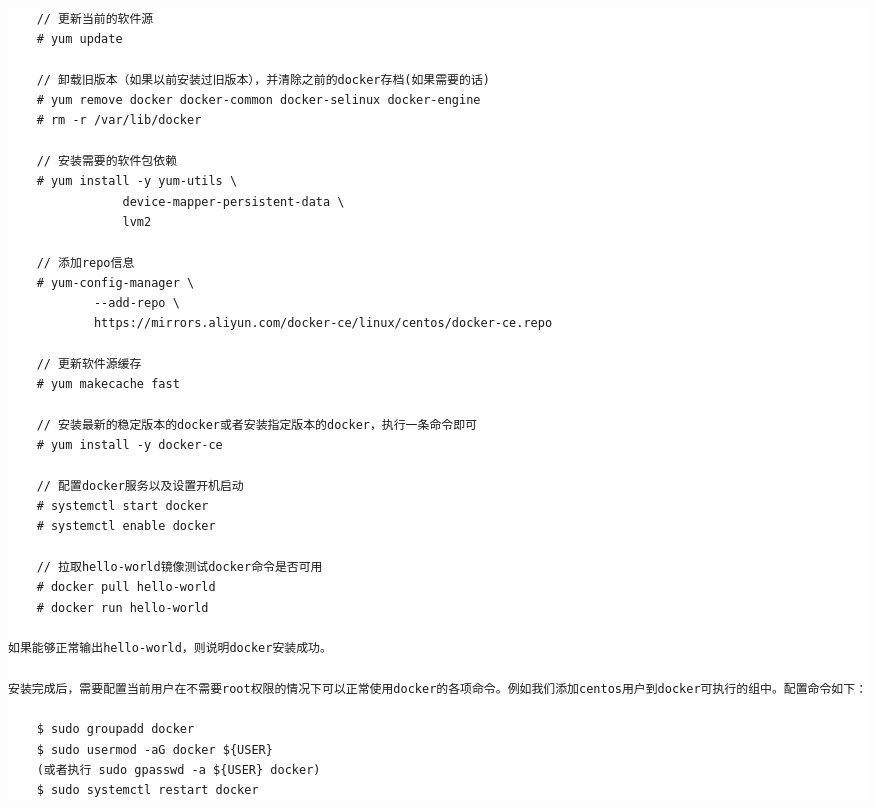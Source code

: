         // 更新当前的软件源
        # yum update

        // 卸载旧版本（如果以前安装过旧版本），并清除之前的docker存档(如果需要的话)
        # yum remove docker docker-common docker-selinux docker-engine
        # rm -r /var/lib/docker

        // 安装需要的软件包依赖
        # yum install -y yum-utils \
                    device-mapper-persistent-data \
                    lvm2
        
        // 添加repo信息
        # yum-config-manager \
                --add-repo \
                https://mirrors.aliyun.com/docker-ce/linux/centos/docker-ce.repo

        // 更新软件源缓存
        # yum makecache fast

        // 安装最新的稳定版本的docker或者安装指定版本的docker，执行一条命令即可
        # yum install -y docker-ce

        // 配置docker服务以及设置开机启动
        # systemctl start docker
        # systemctl enable docker

        // 拉取hello-world镜像测试docker命令是否可用
        # docker pull hello-world
        # docker run hello-world
    
    如果能够正常输出hello-world，则说明docker安装成功。

    安装完成后，需要配置当前用户在不需要root权限的情况下可以正常使用docker的各项命令。例如我们添加centos用户到docker可执行的组中。配置命令如下：

        $ sudo groupadd docker
        $ sudo usermod -aG docker ${USER}
        (或者执行 sudo gpasswd -a ${USER} docker)
        $ sudo systemctl restart docker
